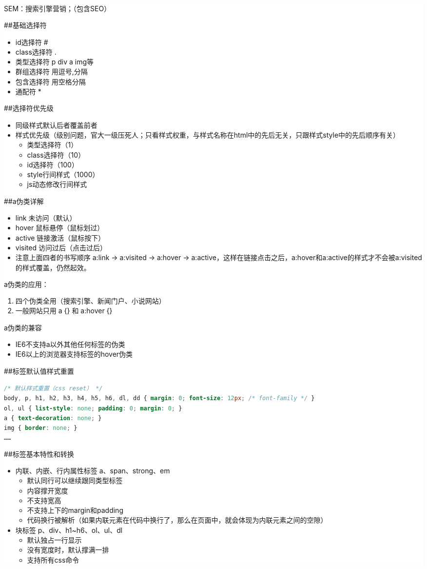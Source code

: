 SEM：搜索引擎营销；（包含SEO）

##基础选择符

- id选择符 #
- class选择符 .
- 类型选择符 p div a img等
- 群组选择符 用逗号,分隔
- 包含选择符 用空格分隔
- 通配符 *

##选择符优先级

- 同级样式默认后者覆盖前者
- 样式优先级（级别问题，官大一级压死人；只看样式权重，与样式名称在html中的先后无关，只跟样式style中的先后顺序有关）
    - 类型选择符（1）
    - class选择符（10）
    - id选择符（100）
    - style行间样式（1000）
    - js动态修改行间样式

##a伪类详解

- link 未访问（默认）
- hover 鼠标悬停（鼠标划过）
- active 链接激活（鼠标按下）
- visited 访问过后（点击过后）
- 注意上面四者的书写顺序 a:link → a:visited → a:hover → a:active，这样在链接点击之后，a:hover和a:active的样式才不会被a:visited的样式覆盖，仍然起效。

a伪类的应用：

1. 四个伪类全用（搜索引擎、新闻门户、小说网站）
2. 一般网站只用 a {} 和 a:hover {}

a伪类的兼容

- IE6不支持a以外其他任何标签的伪类
- IE6以上的浏览器支持标签的hover伪类

##标签默认值样式重置

~~~ css
/* 默认样式重置（css reset） */
body, p, h1, h2, h3, h4, h5, h6, dl, dd { margin: 0; font-size: 12px; /* font-family */ }
ol, ul { list-style: none; padding: 0; margin: 0; }
a { text-decoration: none; }
img { border: none; }
……
~~~

##标签基本特性和转换

- 内联、内嵌、行内属性标签 a、span、strong、em
    - 默认同行可以继续跟同类型标签
    - 内容撑开宽度
    - 不支持宽高
    - 不支持上下的margin和padding
    - 代码换行被解析（如果内联元素在代码中换行了，那么在页面中，就会体现为内联元素之间的空隙）
- 块标签 p、div、h1~h6、ol、ul、dl
    - 默认独占一行显示
    - 没有宽度时，默认撑满一排
    - 支持所有css命令
